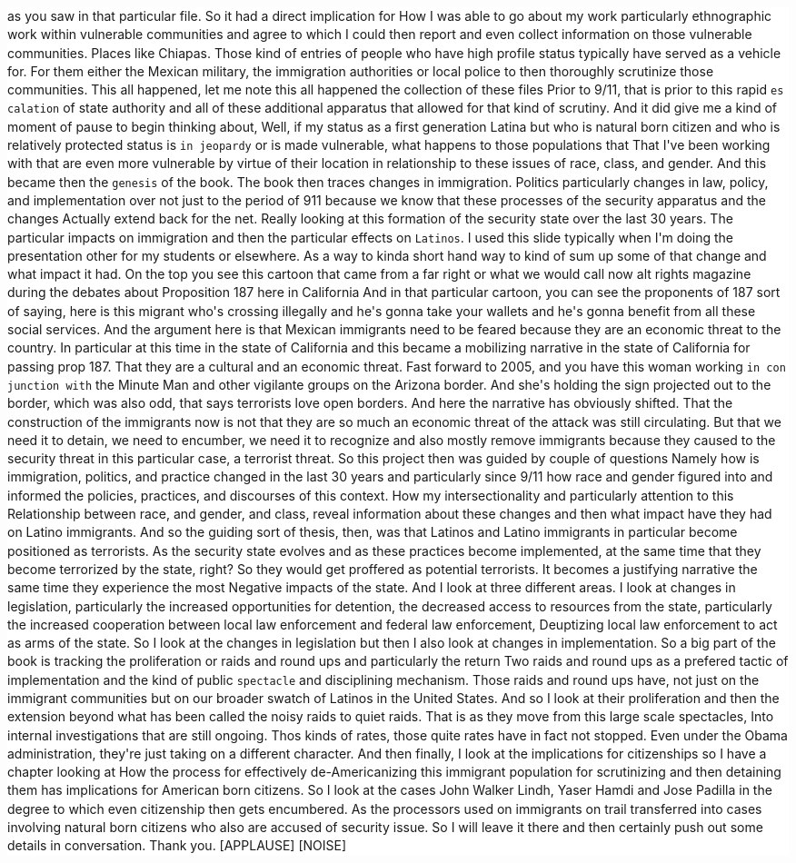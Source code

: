 as you saw in that particular file. So it had a direct implication for How I was able to go about my work particularly ethnographic work within vulnerable communities and agree to which I could then report and even collect information on those vulnerable communities. Places like Chiapas. Those kind of entries of people who have high profile status typically have served as a vehicle for. For them either the Mexican military, the immigration authorities or local police to then thoroughly scrutinize those communities. This all happened, let me note this all happened the collection of these files Prior to 9/11, that is prior to this rapid `escalation` of state authority and all of these additional apparatus that allowed for that kind of scrutiny. And it did give me a kind of moment of pause to begin thinking about, Well, if my status as a first generation Latina but who is natural born citizen and who is relatively protected status is `in jeopardy` or is made vulnerable, what happens to those populations that That I've been working with that are even more vulnerable by virtue of their location in relationship to these issues of race, class, and gender. And this became then the `genesis` of the book. The book then traces changes in immigration. Politics particularly changes in law, policy, and implementation over not just to the period of 911 because we know that these processes of the security apparatus and the changes Actually extend back for the net. Really looking at this formation of the security state over the last 30 years. The particular impacts on immigration and then the particular effects on `Latinos`. I used this slide typically when I'm doing the presentation other for my students or elsewhere. As a way to kinda short hand way to kind of sum up some of that change and what impact it had. On the top you see this cartoon that came from a far right or what we would call now alt rights magazine during the debates about Proposition 187 here in California And in that particular cartoon, you can see the proponents of 187 sort of saying, here is this migrant who's crossing illegally and he's gonna take your wallets and he's gonna benefit from all these social services. And the argument here is that Mexican immigrants need to be feared because they are an economic threat to the country. In particular at this time in the state of California and this became a mobilizing narrative in the state of California for passing prop 187. That they are a cultural and an economic threat. Fast forward to 2005, and you have this woman working `in conjunction with` the Minute Man and other vigilante groups on the Arizona border. And she's holding the sign projected out to the border, which was also odd, that says terrorists love open borders. And here the narrative has obviously shifted. That the construction of the immigrants now is not that they are so much an economic threat of the attack was still circulating. But that we need it to detain, we need to encumber, we need it to recognize and also mostly remove immigrants because they caused to the security threat in this particular case, a terrorist threat. So this project then was guided by couple of questions Namely how is immigration, politics, and practice changed in the last 30 years and particularly since 9/11 how race and gender figured into and informed the policies, practices, and discourses of this context. How my intersectionality and particularly attention to this Relationship between race, and gender, and class, reveal information about these changes and then what impact have they had on Latino immigrants. And so the guiding sort of thesis, then, was that Latinos and Latino immigrants in particular become positioned as terrorists. As the security state evolves and as these practices become implemented, at the same time that they become terrorized by the state, right? So they would get proffered as potential terrorists. It becomes a justifying narrative the same time they experience the most Negative impacts of the state. And I look at three different areas. I look at changes in legislation, particularly the increased opportunities for detention, the decreased access to resources from the state, particularly the increased cooperation between local law enforcement and federal law enforcement, Deuptizing local law enforcement to act as arms of the state. So I look at the changes in legislation but then I also look at changes in implementation. So a big part of the book is tracking the proliferation or raids and round ups and particularly the return Two raids and round ups as a prefered tactic of implementation and the kind of public `spectacle` and disciplining mechanism. Those raids and round ups have, not just on the immigrant communities but on our broader swatch of Latinos in the United States. And so I look at their proliferation and then the extension beyond what has been called the noisy raids to quiet raids. That is as they move from this large scale spectacles, Into internal investigations that are still ongoing. Thos kinds of rates, those quite rates have in fact not stopped. Even under the Obama administration, they're just taking on a different character. And then finally, I look at the implications for citizenships so I have a chapter looking at How the process for effectively de-Americanizing this immigrant population for scrutinizing and then detaining them has implications for American born citizens. So I look at the cases John Walker Lindh, Yaser Hamdi and Jose Padilla in the degree to which even citizenship then gets encumbered. As the processors used on immigrants on trail transferred into cases involving natural born citizens who also are accused of security issue. So I will leave it there and then certainly push out some details in conversation. Thank you. [APPLAUSE] [NOISE] 
